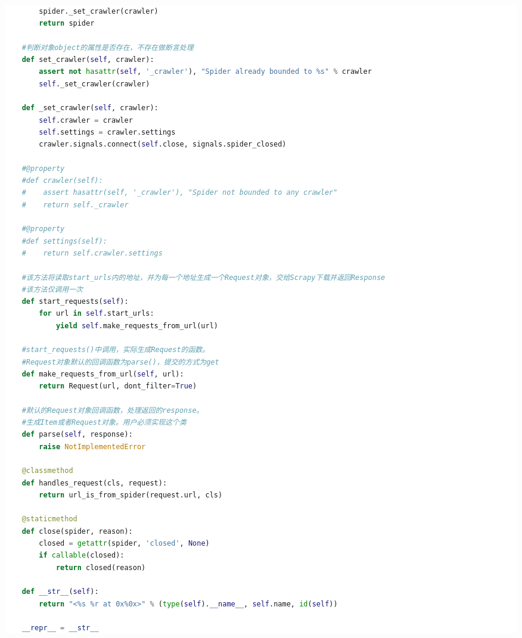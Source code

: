 ```python
        spider._set_crawler(crawler)
        return spider

    #判断对象object的属性是否存在，不存在做断言处理
    def set_crawler(self, crawler):
        assert not hasattr(self, '_crawler'), "Spider already bounded to %s" % crawler
        self._set_crawler(crawler)

    def _set_crawler(self, crawler):
        self.crawler = crawler
        self.settings = crawler.settings
        crawler.signals.connect(self.close, signals.spider_closed)

    #@property
    #def crawler(self):
    #    assert hasattr(self, '_crawler'), "Spider not bounded to any crawler"
    #    return self._crawler

    #@property
    #def settings(self):
    #    return self.crawler.settings

    #该方法将读取start_urls内的地址，并为每一个地址生成一个Request对象，交给Scrapy下载并返回Response
    #该方法仅调用一次
    def start_requests(self):
        for url in self.start_urls:
            yield self.make_requests_from_url(url)

    #start_requests()中调用，实际生成Request的函数。
    #Request对象默认的回调函数为parse()，提交的方式为get
    def make_requests_from_url(self, url):
        return Request(url, dont_filter=True)

    #默认的Request对象回调函数，处理返回的response。
    #生成Item或者Request对象。用户必须实现这个类
    def parse(self, response):
        raise NotImplementedError

    @classmethod
    def handles_request(cls, request):
        return url_is_from_spider(request.url, cls)

    @staticmethod
    def close(spider, reason):
        closed = getattr(spider, 'closed', None)
        if callable(closed):
            return closed(reason)

    def __str__(self):
        return "<%s %r at 0x%0x>" % (type(self).__name__, self.name, id(self))

    __repr__ = __str__
```
